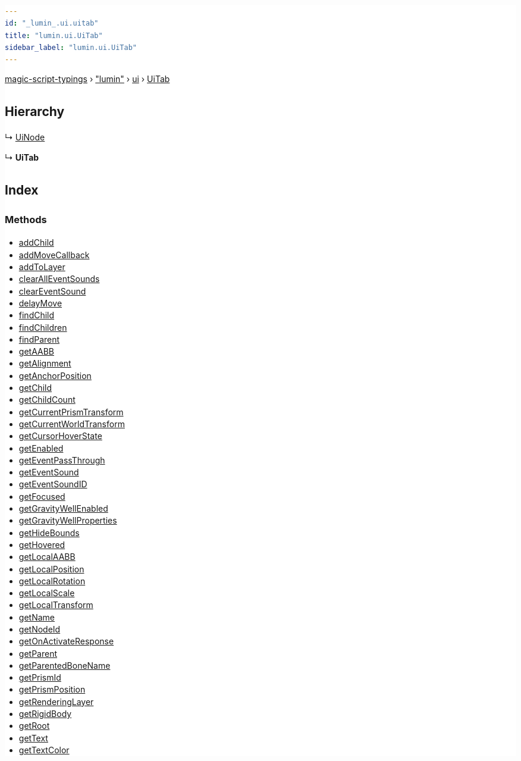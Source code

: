 ```yaml
---
id: "_lumin_.ui.uitab"
title: "lumin.ui.UiTab"
sidebar_label: "lumin.ui.UiTab"
---
```


[magic-script-typings](../index.md) › [&quot;lumin&quot;](../modules/_lumin_.md) › [ui](../modules/_lumin_.ui.md) › [UiTab](_lumin_.ui.uitab.md)

## Hierarchy

  ↳ [UiNode](_lumin_.ui.uinode.md)

  ↳ **UiTab**

## Index

### Methods

* [addChild](_lumin_.ui.uitab.md#addchild)
* [addMoveCallback](_lumin_.ui.uitab.md#addmovecallback)
* [addToLayer](_lumin_.ui.uitab.md#addtolayer)
* [clearAllEventSounds](_lumin_.ui.uitab.md#clearalleventsounds)
* [clearEventSound](_lumin_.ui.uitab.md#cleareventsound)
* [delayMove](_lumin_.ui.uitab.md#delaymove)
* [findChild](_lumin_.ui.uitab.md#findchild)
* [findChildren](_lumin_.ui.uitab.md#findchildren)
* [findParent](_lumin_.ui.uitab.md#findparent)
* [getAABB](_lumin_.ui.uitab.md#getaabb)
* [getAlignment](_lumin_.ui.uitab.md#getalignment)
* [getAnchorPosition](_lumin_.ui.uitab.md#getanchorposition)
* [getChild](_lumin_.ui.uitab.md#getchild)
* [getChildCount](_lumin_.ui.uitab.md#getchildcount)
* [getCurrentPrismTransform](_lumin_.ui.uitab.md#getcurrentprismtransform)
* [getCurrentWorldTransform](_lumin_.ui.uitab.md#getcurrentworldtransform)
* [getCursorHoverState](_lumin_.ui.uitab.md#getcursorhoverstate)
* [getEnabled](_lumin_.ui.uitab.md#getenabled)
* [getEventPassThrough](_lumin_.ui.uitab.md#geteventpassthrough)
* [getEventSound](_lumin_.ui.uitab.md#geteventsound)
* [getEventSoundID](_lumin_.ui.uitab.md#geteventsoundid)
* [getFocused](_lumin_.ui.uitab.md#getfocused)
* [getGravityWellEnabled](_lumin_.ui.uitab.md#getgravitywellenabled)
* [getGravityWellProperties](_lumin_.ui.uitab.md#getgravitywellproperties)
* [getHideBounds](_lumin_.ui.uitab.md#gethidebounds)
* [getHovered](_lumin_.ui.uitab.md#gethovered)
* [getLocalAABB](_lumin_.ui.uitab.md#getlocalaabb)
* [getLocalPosition](_lumin_.ui.uitab.md#getlocalposition)
* [getLocalRotation](_lumin_.ui.uitab.md#getlocalrotation)
* [getLocalScale](_lumin_.ui.uitab.md#getlocalscale)
* [getLocalTransform](_lumin_.ui.uitab.md#getlocaltransform)
* [getName](_lumin_.ui.uitab.md#getname)
* [getNodeId](_lumin_.ui.uitab.md#getnodeid)
* [getOnActivateResponse](_lumin_.ui.uitab.md#getonactivateresponse)
* [getParent](_lumin_.ui.uitab.md#getparent)
* [getParentedBoneName](_lumin_.ui.uitab.md#getparentedbonename)
* [getPrismId](_lumin_.ui.uitab.md#getprismid)
* [getPrismPosition](_lumin_.ui.uitab.md#getprismposition)
* [getRenderingLayer](_lumin_.ui.uitab.md#getrenderinglayer)
* [getRigidBody](_lumin_.ui.uitab.md#getrigidbody)
* [getRoot](_lumin_.ui.uitab.md#getroot)
* [getText](_lumin_.ui.uitab.md#gettext)
* [getTextColor](_lumin_.ui.uitab.md#gettextcolor)